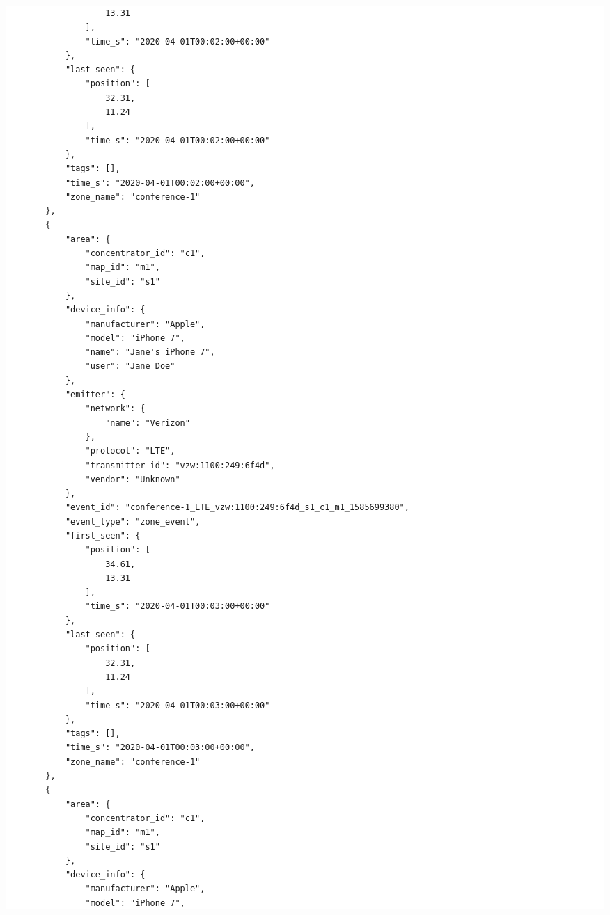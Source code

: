                         13.31
                    ],
                    "time_s": "2020-04-01T00:02:00+00:00"
                },
                "last_seen": {
                    "position": [
                        32.31,
                        11.24
                    ],
                    "time_s": "2020-04-01T00:02:00+00:00"
                },
                "tags": [],
                "time_s": "2020-04-01T00:02:00+00:00",
                "zone_name": "conference-1"
            },
            {
                "area": {
                    "concentrator_id": "c1",
                    "map_id": "m1",
                    "site_id": "s1"
                },
                "device_info": {
                    "manufacturer": "Apple",
                    "model": "iPhone 7",
                    "name": "Jane's iPhone 7",
                    "user": "Jane Doe"
                },
                "emitter": {
                    "network": {
                        "name": "Verizon"
                    },
                    "protocol": "LTE",
                    "transmitter_id": "vzw:1100:249:6f4d",
                    "vendor": "Unknown"
                },
                "event_id": "conference-1_LTE_vzw:1100:249:6f4d_s1_c1_m1_1585699380",
                "event_type": "zone_event",
                "first_seen": {
                    "position": [
                        34.61,
                        13.31
                    ],
                    "time_s": "2020-04-01T00:03:00+00:00"
                },
                "last_seen": {
                    "position": [
                        32.31,
                        11.24
                    ],
                    "time_s": "2020-04-01T00:03:00+00:00"
                },
                "tags": [],
                "time_s": "2020-04-01T00:03:00+00:00",
                "zone_name": "conference-1"
            },
            {
                "area": {
                    "concentrator_id": "c1",
                    "map_id": "m1",
                    "site_id": "s1"
                },
                "device_info": {
                    "manufacturer": "Apple",
                    "model": "iPhone 7",